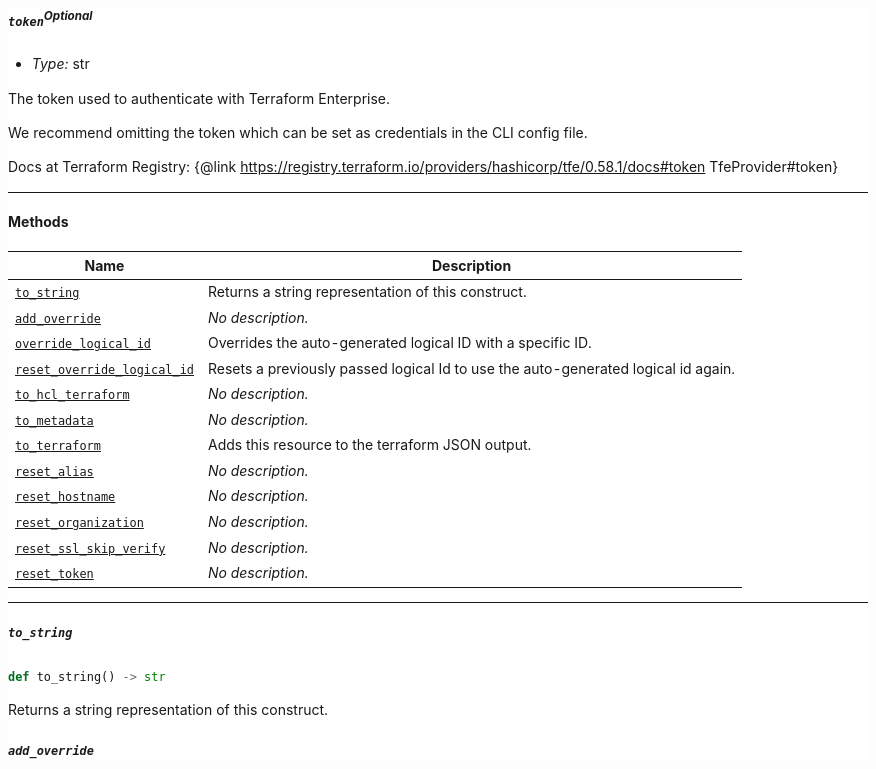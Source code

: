 
##### `token`<sup>Optional</sup> <a name="token" id="@cdktf/provider-tfe.provider.TfeProvider.Initializer.parameter.token"></a>

- *Type:* str

The token used to authenticate with Terraform Enterprise.

We recommend omitting
the token which can be set as credentials in the CLI config file.

Docs at Terraform Registry: {@link https://registry.terraform.io/providers/hashicorp/tfe/0.58.1/docs#token TfeProvider#token}

---

#### Methods <a name="Methods" id="Methods"></a>

| **Name** | **Description** |
| --- | --- |
| <code><a href="#@cdktf/provider-tfe.provider.TfeProvider.toString">to_string</a></code> | Returns a string representation of this construct. |
| <code><a href="#@cdktf/provider-tfe.provider.TfeProvider.addOverride">add_override</a></code> | *No description.* |
| <code><a href="#@cdktf/provider-tfe.provider.TfeProvider.overrideLogicalId">override_logical_id</a></code> | Overrides the auto-generated logical ID with a specific ID. |
| <code><a href="#@cdktf/provider-tfe.provider.TfeProvider.resetOverrideLogicalId">reset_override_logical_id</a></code> | Resets a previously passed logical Id to use the auto-generated logical id again. |
| <code><a href="#@cdktf/provider-tfe.provider.TfeProvider.toHclTerraform">to_hcl_terraform</a></code> | *No description.* |
| <code><a href="#@cdktf/provider-tfe.provider.TfeProvider.toMetadata">to_metadata</a></code> | *No description.* |
| <code><a href="#@cdktf/provider-tfe.provider.TfeProvider.toTerraform">to_terraform</a></code> | Adds this resource to the terraform JSON output. |
| <code><a href="#@cdktf/provider-tfe.provider.TfeProvider.resetAlias">reset_alias</a></code> | *No description.* |
| <code><a href="#@cdktf/provider-tfe.provider.TfeProvider.resetHostname">reset_hostname</a></code> | *No description.* |
| <code><a href="#@cdktf/provider-tfe.provider.TfeProvider.resetOrganization">reset_organization</a></code> | *No description.* |
| <code><a href="#@cdktf/provider-tfe.provider.TfeProvider.resetSslSkipVerify">reset_ssl_skip_verify</a></code> | *No description.* |
| <code><a href="#@cdktf/provider-tfe.provider.TfeProvider.resetToken">reset_token</a></code> | *No description.* |

---

##### `to_string` <a name="to_string" id="@cdktf/provider-tfe.provider.TfeProvider.toString"></a>

```python
def to_string() -> str
```

Returns a string representation of this construct.

##### `add_override` <a name="add_override" id="@cdktf/provider-tfe.provider.TfeProvider.addOverride"></a>
